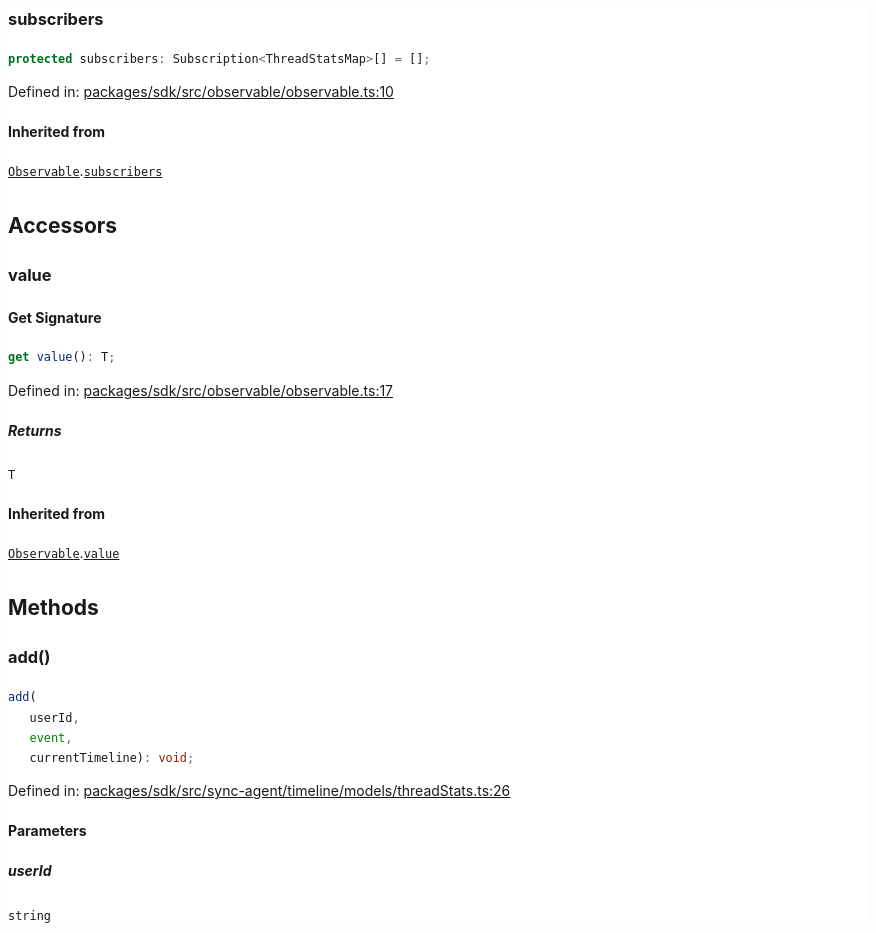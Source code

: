 ### subscribers

```ts
protected subscribers: Subscription<ThreadStatsMap>[] = [];
```

Defined in: [packages/sdk/src/observable/observable.ts:10](https://github.com/towns-protocol/towns/blob/0db1fd0ac7258e8db8cedfb6183e8eade8284fa1/packages/sdk/src/observable/observable.ts#L10)

#### Inherited from

[`Observable`](Observable.md).[`subscribers`](Observable.md#subscribers)

## Accessors

### value

#### Get Signature

```ts
get value(): T;
```

Defined in: [packages/sdk/src/observable/observable.ts:17](https://github.com/towns-protocol/towns/blob/0db1fd0ac7258e8db8cedfb6183e8eade8284fa1/packages/sdk/src/observable/observable.ts#L17)

##### Returns

`T`

#### Inherited from

[`Observable`](Observable.md).[`value`](Observable.md#value)

## Methods

### add()

```ts
add(
   userId, 
   event, 
   currentTimeline): void;
```

Defined in: [packages/sdk/src/sync-agent/timeline/models/threadStats.ts:26](https://github.com/towns-protocol/towns/blob/0db1fd0ac7258e8db8cedfb6183e8eade8284fa1/packages/sdk/src/sync-agent/timeline/models/threadStats.ts#L26)

#### Parameters

##### userId

`string`
